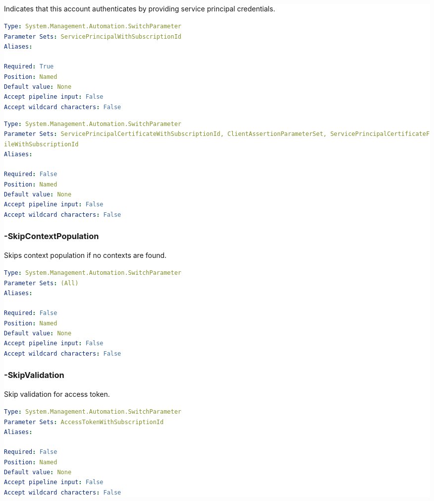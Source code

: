 Indicates that this account authenticates by providing service principal credentials.

```yaml
Type: System.Management.Automation.SwitchParameter
Parameter Sets: ServicePrincipalWithSubscriptionId
Aliases:

Required: True
Position: Named
Default value: None
Accept pipeline input: False
Accept wildcard characters: False
```

```yaml
Type: System.Management.Automation.SwitchParameter
Parameter Sets: ServicePrincipalCertificateWithSubscriptionId, ClientAssertionParameterSet, ServicePrincipalCertificateFileWithSubscriptionId
Aliases:

Required: False
Position: Named
Default value: None
Accept pipeline input: False
Accept wildcard characters: False
```

### -SkipContextPopulation

Skips context population if no contexts are found.

```yaml
Type: System.Management.Automation.SwitchParameter
Parameter Sets: (All)
Aliases:

Required: False
Position: Named
Default value: None
Accept pipeline input: False
Accept wildcard characters: False
```

### -SkipValidation

Skip validation for access token.

```yaml
Type: System.Management.Automation.SwitchParameter
Parameter Sets: AccessTokenWithSubscriptionId
Aliases:

Required: False
Position: Named
Default value: None
Accept pipeline input: False
Accept wildcard characters: False
```
